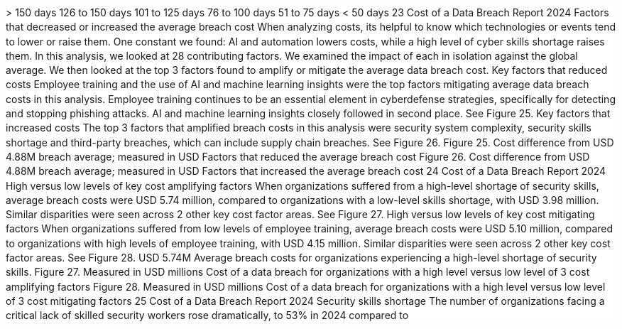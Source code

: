 \> 150 days
126 to 150 days
101 to 125 days
76 to 100 days
51 to 75 days
\< 50 days
23
Cost of a Data Breach Report 2024
Factors that decreased or increased the 
average breach cost
When analyzing costs, its helpful to know which technologies 
or events tend to lower or raise them. One constant we found: 
AI and automation lowers costs, while a high level of cyber 
skills shortage raises them. In this analysis, we looked at 28 
contributing factors. We examined the impact of each in isolation 
against the global average. We then looked at the top 3 factors 
found to amplify or mitigate the average data breach cost.
Key factors that reduced costs
Employee training and the use of AI and machine learning 
insights were the top factors mitigating average data breach 
costs in this analysis. Employee training continues to be an 
essential element in cyberdefense strategies, specifically 
for detecting and stopping phishing attacks. AI and machine 
learning insights closely followed in second place. See Figure 25\.
Key factors that increased costs
The top 3 factors that amplified breach costs in this analysis 
were security system complexity, security skills shortage and 
third\-party breaches, which can include supply chain breaches. 
See Figure 26\. 
Figure 25\. Cost difference from USD 4\.88M breach average; 
measured in USD
Factors that reduced the average breach cost
Figure 26\. Cost difference from USD 4\.88M breach average; 
measured in USD
Factors that increased the average breach cost
24
Cost of a Data Breach Report 2024
High versus low levels of key cost amplifying factors 
When organizations suffered from a high\-level shortage of 
security skills, average breach costs were USD 5\.74 million, 
compared to organizations with a low\-level skills shortage, with 
USD 3\.98 million. Similar disparities were seen across 2 other 
key cost factor areas. See Figure 27\.
High versus low levels of key cost mitigating factors
When organizations suffered from low levels of employee 
training, average breach costs were USD 5\.10 million, compared 
to organizations with high levels of employee training, with USD 
4\.15 million. Similar disparities were seen across 2 other key 
cost factor areas. See Figure 28\.
USD 5\.74M
Average breach costs for organizations 
experiencing a high\-level shortage of
security skills.
Figure 27\. Measured in USD millions
Cost of a data breach for organizations with a high level 
versus low level of 3 cost amplifying factors
Figure 28\. Measured in USD millions
Cost of a data breach for organizations with a high level 
versus low level of 3 cost mitigating factors
25
Cost of a Data Breach Report 2024
Security skills shortage
The number of organizations facing a critical lack of skilled 
security workers rose dramatically, to 53% in 2024 compared to 